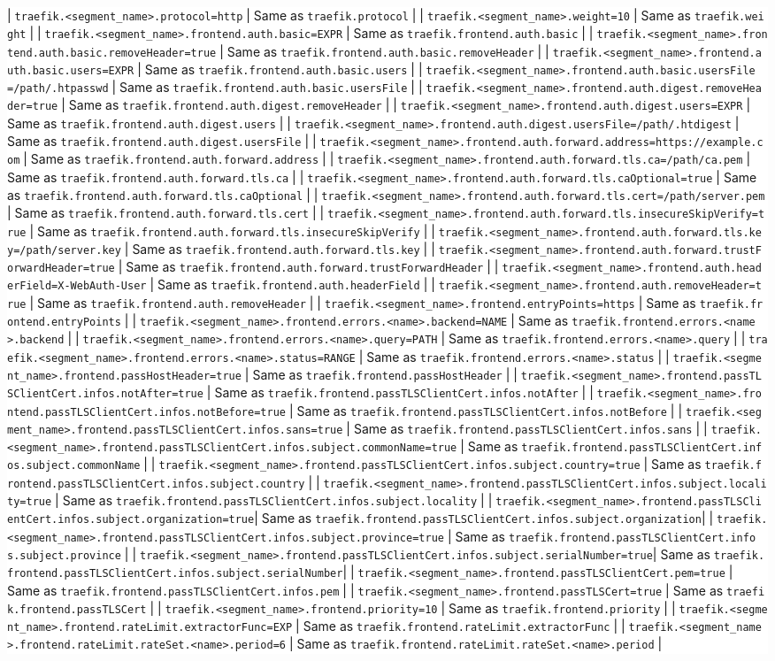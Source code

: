 | `traefik.<segment_name>.protocol=http`                                             | Same as `traefik.protocol`                                             |
| `traefik.<segment_name>.weight=10`                                                 | Same as `traefik.weight`                                               |
| `traefik.<segment_name>.frontend.auth.basic=EXPR`                                  | Same as `traefik.frontend.auth.basic`                                  |
| `traefik.<segment_name>.frontend.auth.basic.removeHeader=true`                     | Same as `traefik.frontend.auth.basic.removeHeader`                     |
| `traefik.<segment_name>.frontend.auth.basic.users=EXPR`                            | Same as `traefik.frontend.auth.basic.users`                            |
| `traefik.<segment_name>.frontend.auth.basic.usersFile=/path/.htpasswd`             | Same as `traefik.frontend.auth.basic.usersFile`                        |
| `traefik.<segment_name>.frontend.auth.digest.removeHeader=true`                    | Same as `traefik.frontend.auth.digest.removeHeader`                    |
| `traefik.<segment_name>.frontend.auth.digest.users=EXPR`                           | Same as `traefik.frontend.auth.digest.users`                           |
| `traefik.<segment_name>.frontend.auth.digest.usersFile=/path/.htdigest`            | Same as `traefik.frontend.auth.digest.usersFile`                       |
| `traefik.<segment_name>.frontend.auth.forward.address=https://example.com`         | Same as `traefik.frontend.auth.forward.address`                        |
| `traefik.<segment_name>.frontend.auth.forward.tls.ca=/path/ca.pem`                 | Same as `traefik.frontend.auth.forward.tls.ca`                         |
| `traefik.<segment_name>.frontend.auth.forward.tls.caOptional=true`                 | Same as `traefik.frontend.auth.forward.tls.caOptional`                 |
| `traefik.<segment_name>.frontend.auth.forward.tls.cert=/path/server.pem`           | Same as `traefik.frontend.auth.forward.tls.cert`                       |
| `traefik.<segment_name>.frontend.auth.forward.tls.insecureSkipVerify=true`         | Same as `traefik.frontend.auth.forward.tls.insecureSkipVerify`         |
| `traefik.<segment_name>.frontend.auth.forward.tls.key=/path/server.key`            | Same as `traefik.frontend.auth.forward.tls.key`                        |
| `traefik.<segment_name>.frontend.auth.forward.trustForwardHeader=true`             | Same as `traefik.frontend.auth.forward.trustForwardHeader`             |
| `traefik.<segment_name>.frontend.auth.headerField=X-WebAuth-User`                  | Same as `traefik.frontend.auth.headerField`                            |
| `traefik.<segment_name>.frontend.auth.removeHeader=true`                           | Same as `traefik.frontend.auth.removeHeader`                           |
| `traefik.<segment_name>.frontend.entryPoints=https`                                | Same as `traefik.frontend.entryPoints`                                 |
| `traefik.<segment_name>.frontend.errors.<name>.backend=NAME`                       | Same as `traefik.frontend.errors.<name>.backend`                       |
| `traefik.<segment_name>.frontend.errors.<name>.query=PATH`                         | Same as `traefik.frontend.errors.<name>.query`                         |
| `traefik.<segment_name>.frontend.errors.<name>.status=RANGE`                       | Same as `traefik.frontend.errors.<name>.status`                        |
| `traefik.<segment_name>.frontend.passHostHeader=true`                              | Same as `traefik.frontend.passHostHeader`                              |
| `traefik.<segment_name>.frontend.passTLSClientCert.infos.notAfter=true`            | Same as `traefik.frontend.passTLSClientCert.infos.notAfter`            |
| `traefik.<segment_name>.frontend.passTLSClientCert.infos.notBefore=true`           | Same as `traefik.frontend.passTLSClientCert.infos.notBefore`           |
| `traefik.<segment_name>.frontend.passTLSClientCert.infos.sans=true`                | Same as `traefik.frontend.passTLSClientCert.infos.sans`                |
| `traefik.<segment_name>.frontend.passTLSClientCert.infos.subject.commonName=true`  | Same as `traefik.frontend.passTLSClientCert.infos.subject.commonName`  |
| `traefik.<segment_name>.frontend.passTLSClientCert.infos.subject.country=true`     | Same as `traefik.frontend.passTLSClientCert.infos.subject.country`     |
| `traefik.<segment_name>.frontend.passTLSClientCert.infos.subject.locality=true`    | Same as `traefik.frontend.passTLSClientCert.infos.subject.locality`    |
| `traefik.<segment_name>.frontend.passTLSClientCert.infos.subject.organization=true`| Same as `traefik.frontend.passTLSClientCert.infos.subject.organization`|
| `traefik.<segment_name>.frontend.passTLSClientCert.infos.subject.province=true`    | Same as `traefik.frontend.passTLSClientCert.infos.subject.province`    |
| `traefik.<segment_name>.frontend.passTLSClientCert.infos.subject.serialNumber=true`| Same as `traefik.frontend.passTLSClientCert.infos.subject.serialNumber`|
| `traefik.<segment_name>.frontend.passTLSClientCert.pem=true`                       | Same as `traefik.frontend.passTLSClientCert.infos.pem`                 |
| `traefik.<segment_name>.frontend.passTLSCert=true`                                 | Same as `traefik.frontend.passTLSCert`                                 |
| `traefik.<segment_name>.frontend.priority=10`                                      | Same as `traefik.frontend.priority`                                    |
| `traefik.<segment_name>.frontend.rateLimit.extractorFunc=EXP`                      | Same as `traefik.frontend.rateLimit.extractorFunc`                     |
| `traefik.<segment_name>.frontend.rateLimit.rateSet.<name>.period=6`                | Same as `traefik.frontend.rateLimit.rateSet.<name>.period`             |
